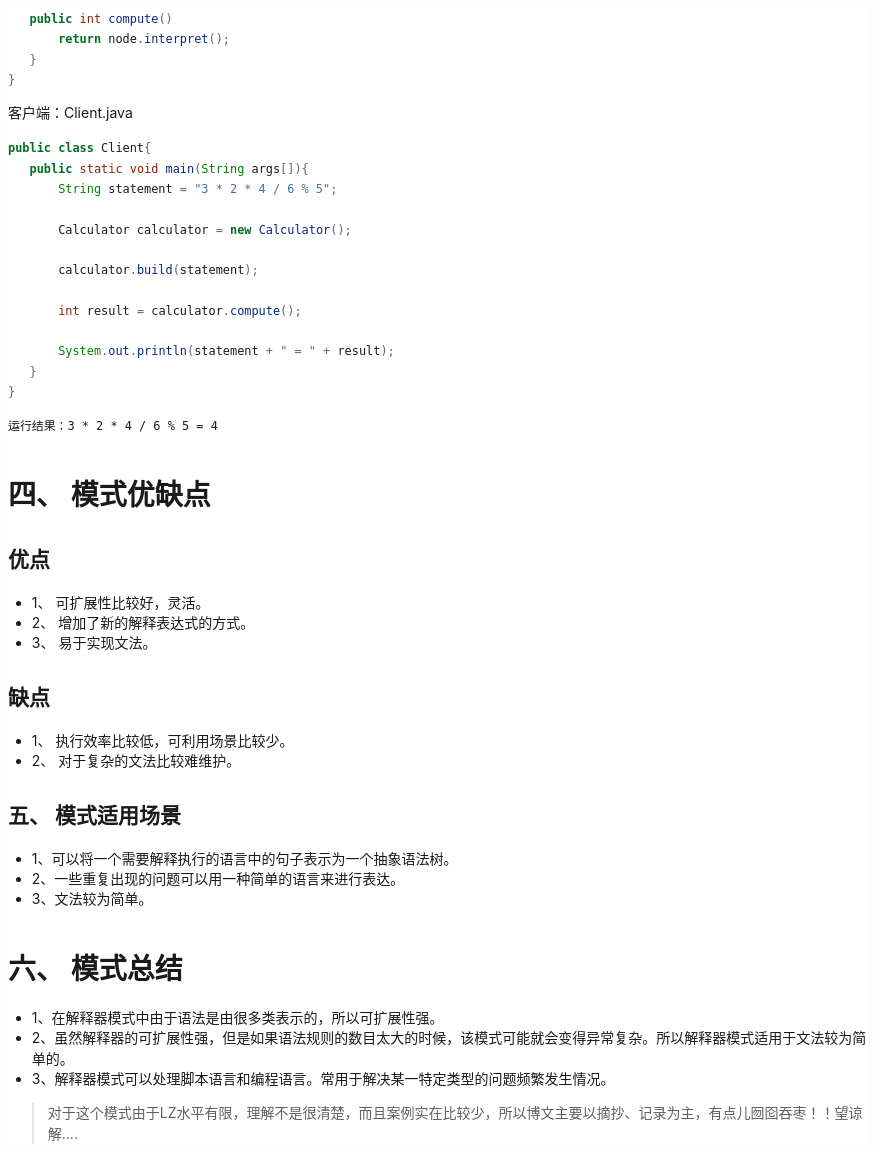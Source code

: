```java
   public int compute()
       return node.interpret();
   }
}
```

客户端：Client.java

```java
public class Client{
   public static void main(String args[]){
       String statement = "3 * 2 * 4 / 6 % 5";

       Calculator calculator = new Calculator();

       calculator.build(statement);

       int result = calculator.compute();

       System.out.println(statement + " = " + result);    
   }
}
```

```
运行结果：3 * 2 * 4 / 6 % 5 = 4
```

# 四、 模式优缺点

## 优点

- 1、 可扩展性比较好，灵活。
- 2、 增加了新的解释表达式的方式。
- 3、 易于实现文法。

## 缺点

- 1、 执行效率比较低，可利用场景比较少。
- 2、 对于复杂的文法比较难维护。

## 五、 模式适用场景

- 1、可以将一个需要解释执行的语言中的句子表示为一个抽象语法树。
- 2、一些重复出现的问题可以用一种简单的语言来进行表达。
- 3、文法较为简单。

# 六、 模式总结

- 1、在解释器模式中由于语法是由很多类表示的，所以可扩展性强。
- 2、虽然解释器的可扩展性强，但是如果语法规则的数目太大的时候，该模式可能就会变得异常复杂。所以解释器模式适用于文法较为简单的。
- 3、解释器模式可以处理脚本语言和编程语言。常用于解决某一特定类型的问题频繁发生情况。

> 对于这个模式由于LZ水平有限，理解不是很清楚，而且案例实在比较少，所以博文主要以摘抄、记录为主，有点儿囫囵吞枣！！望谅解….
